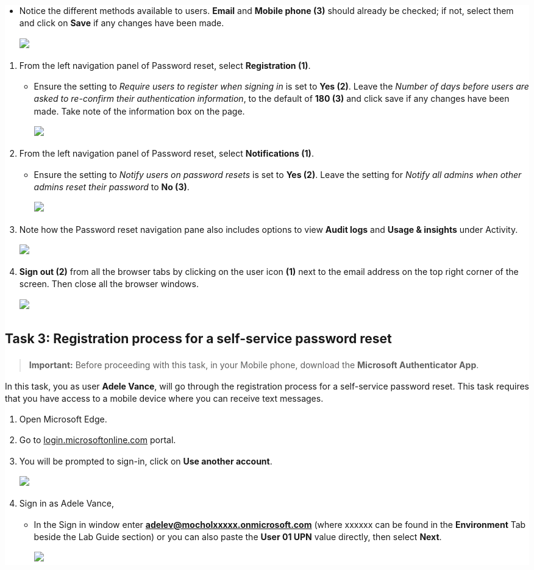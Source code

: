    - Notice the different methods available to users.  **Email** and **Mobile phone (3)** should already be checked; if not, select them and click on **Save** if any changes have been made.

     ![](../Images/sc-10.png)

1. From the left navigation panel of Password reset, select **Registration (1)**.  

   - Ensure the setting to *Require users to register when signing in* is set to **Yes (2)**.  Leave the *Number of days before users are asked to re-confirm their authentication information*, to the default of **180 (3)** and click save if any changes have been made.  Take note of the information box on the page.

     ![](../Images/password-reset-registration.png)

1. From the left navigation panel of Password reset, select **Notifications (1)**.  

   - Ensure the setting to *Notify users on password resets* is set to **Yes (2)**.  Leave the setting for *Notify all admins when other admins reset their password* to **No (3)**.

     ![](../Images/password-reset-notification.png)

1. Note how the Password reset navigation pane also includes options to view **Audit logs** and **Usage & insights** under Activity.

   ![](../Images/password-reset-auditlog-usage.png)    

1. **Sign out (2)** from all the browser tabs by clicking on the user icon **(1)** next to the email address on the top right corner of the screen. Then close all the browser windows.

   ![](../Images/sc-11.png)   

## Task 3: Registration process for a self-service password reset

>**Important:** Before proceeding with this task, in your Mobile phone, download the **Microsoft Authenticator App**.

In this task, you as user **Adele Vance**, will go through the registration process for a self-service password reset.  This task requires that you have access to a mobile device where you can receive text messages.
 
1. Open Microsoft Edge.

1. Go to [login.microsoftonline.com](https://login.microsoft.com) portal.

1. You will be prompted to sign-in, click on **Use another account**.

    ![](../Images/use-another-acc.png)

1. Sign in as Adele Vance,

    - In the Sign in window enter **adelev@mocholxxxxx.onmicrosoft.com** (where xxxxxx can be found in the **Environment** Tab beside the Lab Guide section) or you can also paste the **User 01 UPN** value directly, then select **Next**.
       
       ![](../Images/username-env.png)
